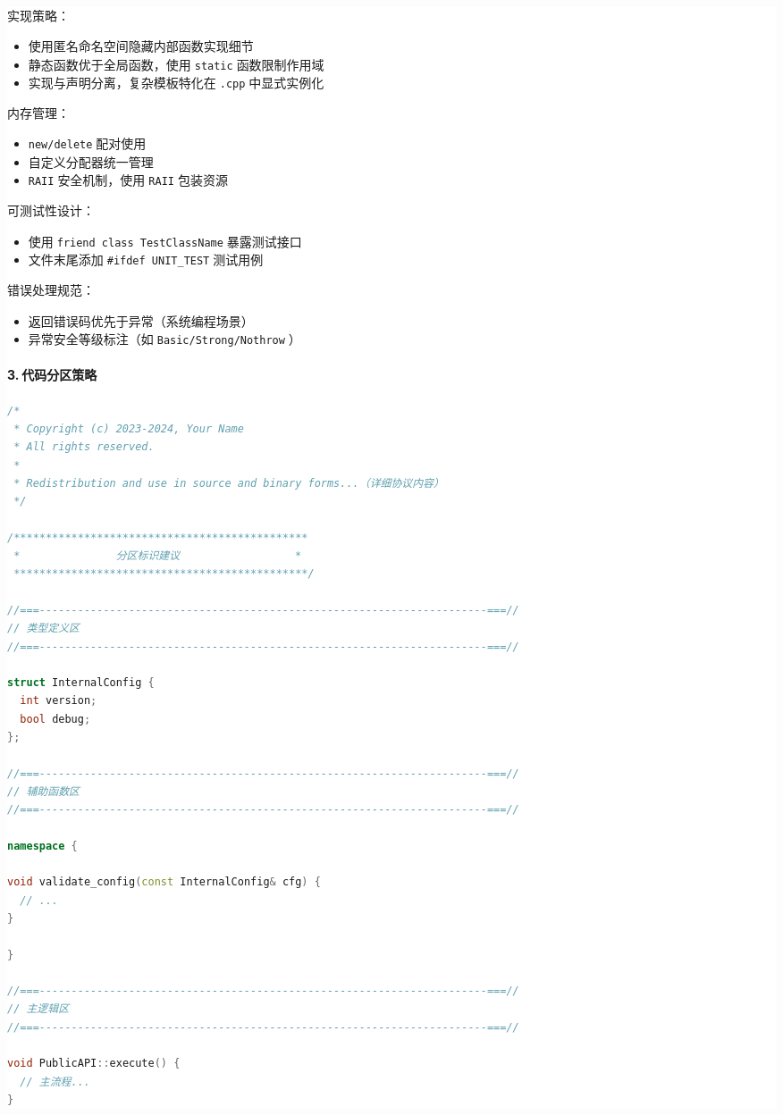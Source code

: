 实现策略：
- 使用匿名命名空间隐藏内部函数实现细节
- 静态函数优于全局函数，使用 `static` 函数限制作用域
- 实现与声明分离，复杂模板特化在 `.cpp` 中显式实例化

内存管理：
- `new/delete` 配对使用 
- 自定义分配器统一管理
- `RAII` 安全机制，使用 `RAII` 包装资源

可测试性设计：
- 使用 `friend class TestClassName` 暴露测试接口
- 文件末尾添加 `#ifdef UNIT_TEST` 测试用例

错误处理规范：
- 返回错误码优先于异常（系统编程场景）
- 异常安全等级标注（如 `Basic/Strong/Nothrow` ）

#### 3. 代码分区策略

```cpp
/*
 * Copyright (c) 2023-2024, Your Name
 * All rights reserved.
 *
 * Redistribution and use in source and binary forms...（详细协议内容）
 */

/**********************************************  
 *               分区标识建议                  *  
 **********************************************/  

//===----------------------------------------------------------------------===//  
// 类型定义区  
//===----------------------------------------------------------------------===//  

struct InternalConfig {  
  int version;  
  bool debug;  
};  

//===----------------------------------------------------------------------===//  
// 辅助函数区  
//===----------------------------------------------------------------------===//  

namespace {  

void validate_config(const InternalConfig& cfg) {  
  // ...  
}  

}  

//===----------------------------------------------------------------------===//  
// 主逻辑区  
//===----------------------------------------------------------------------===//  

void PublicAPI::execute() {  
  // 主流程...  
}  
```
